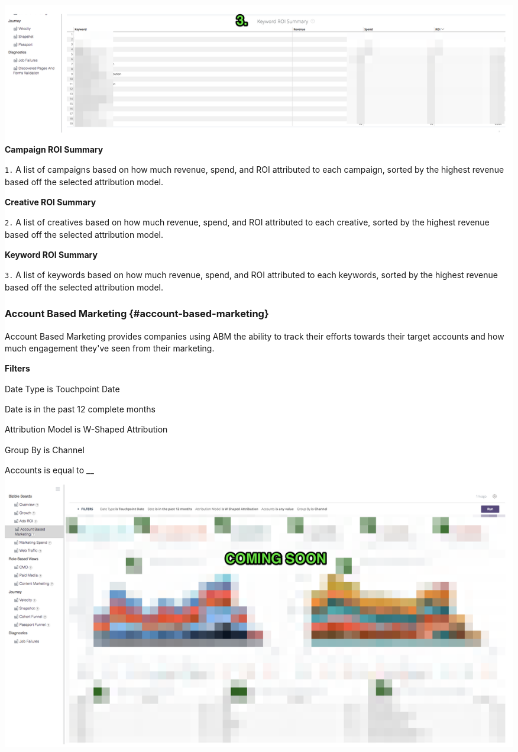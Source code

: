 ![](assets/definitions-and-encyclopedia-5.png)

**Campaign ROI Summary**

`1.` A list of campaigns based on how much revenue, spend, and ROI attributed to each campaign, sorted by the highest revenue based off the selected attribution model.

**Creative ROI Summary**

`2.` A list of creatives based on how much revenue, spend, and ROI attributed to each creative, sorted by the highest revenue based off the selected attribution model.

**Keyword ROI Summary**

`3.` A list of keywords based on how much revenue, spend, and ROI attributed to each keywords, sorted by the highest revenue based off the selected attribution model.

### Account Based Marketing {#account-based-marketing}

Account Based Marketing provides companies using ABM the ability to track their efforts towards their target accounts and how much engagement they've seen from their marketing.

**Filters**

Date Type is Touchpoint Date

Date is in the past 12 complete months

Attribution Model is W-Shaped Attribution

Group By is Channel

Accounts is equal to __

![](assets/definitions-and-encyclopedia-6.png)
